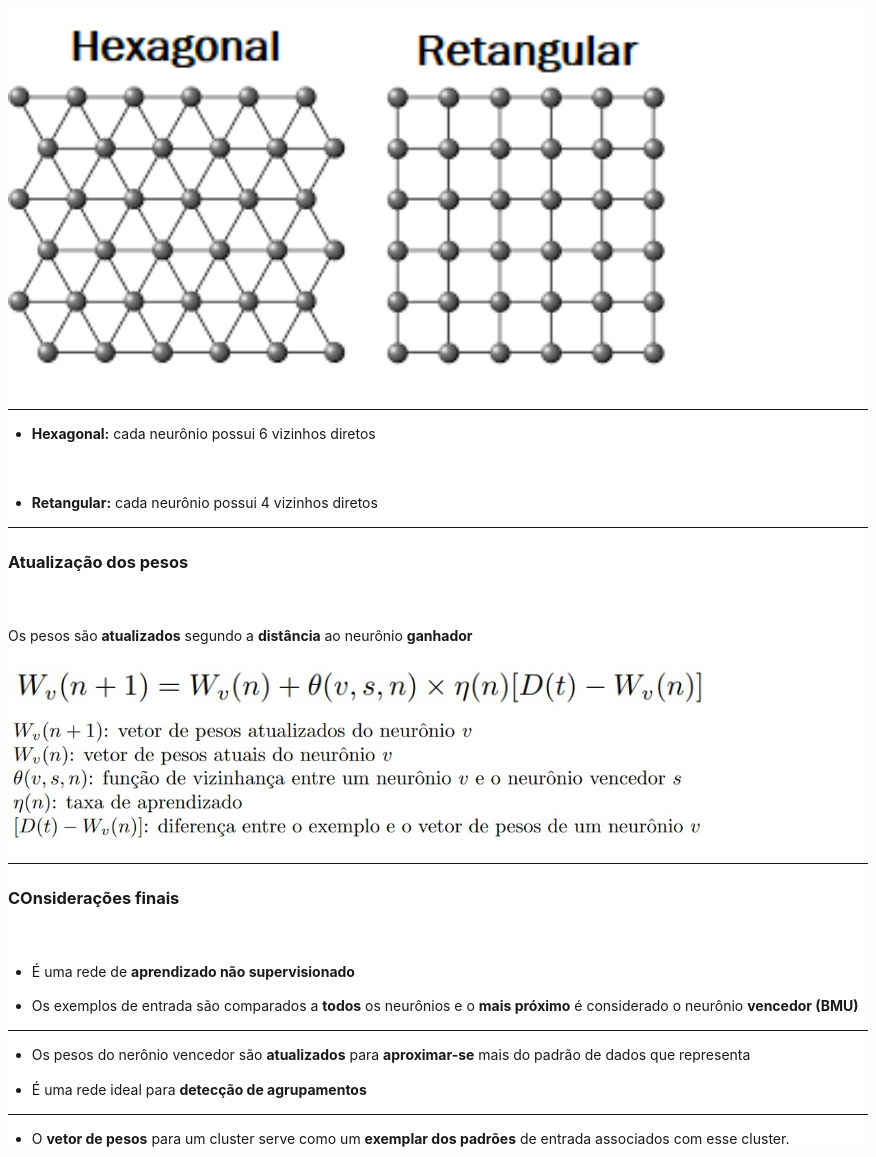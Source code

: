 <img src="topologia.png" width="700">

---

-   **Hexagonal:** cada neurônio possui 6 vizinhos diretos

&nbsp;

-   **Retangular:** cada neurônio possui 4 vizinhos diretos

---

### Atualização dos pesos

&nbsp;

Os pesos são **atualizados** segundo a **distância** ao neurônio **ganhador**

<img src="eq.jpg" width="700">



<img src="eq2.jpg" width="700">

---

### COnsiderações finais

&nbsp;

- É uma rede de **aprendizado não supervisionado**

- Os exemplos de entrada são comparados a **todos** os neurônios e o **mais próximo** é considerado o neurônio **vencedor (BMU)**

---

- Os pesos do nerônio vencedor são **atualizados** para **aproximar-se** mais do padrão de dados que representa

- É uma rede ideal para **detecção de agrupamentos**

---

- O **vetor de pesos** para um cluster serve como um **exemplar dos padrões** de entrada associados com esse cluster.
